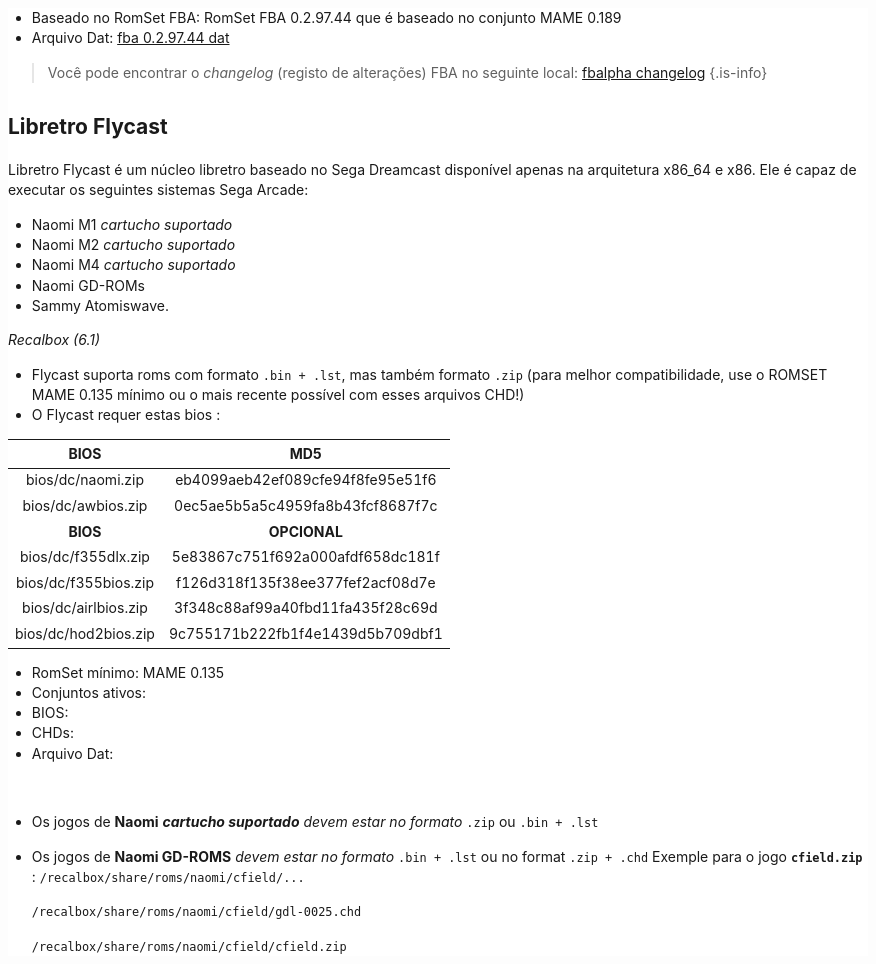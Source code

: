 * Baseado no RomSet FBA: RomSet FBA 0.2.97.44 que é baseado no conjunto MAME 0.189
* Arquivo Dat: [fba 0.2.97.44 dat](https://github.com/libretro/fbalpha/tree/master/dats)




>Você pode encontrar o _changelog_ \(registo de alterações\) FBA no seguinte local: [fbalpha changelog](https://www.fbalpha.com/view/240/)
{.is-info}

## **Libretro Flycast** <a id="libretro-flycast"></a>

Libretro Flycast é um núcleo libretro baseado no Sega Dreamcast disponível apenas na arquitetura x86\_64 e x86. Ele é capaz de executar os seguintes sistemas Sega Arcade:

* Naomi M1 _cartucho suportado_
* Naomi M2 _cartucho suportado_
* Naomi M4 _cartucho suportado_
* Naomi GD-ROMs
* Sammy Atomiswave.

_Recalbox \(6.1\)_

* Flycast suporta roms com formato `.bin + .lst`, mas também formato `.zip` \(para melhor compatibilidade, use o ROMSET MAME 0.135 mínimo ou o mais recente possível com esses arquivos CHD!\)
* O Flycast requer estas bios :

| **BIOS** | **MD5** |
| :---: | :---: |
| bios/dc/naomi.zip | eb4099aeb42ef089cfe94f8fe95e51f6 |
| bios/dc/awbios.zip | 0ec5ae5b5a5c4959fa8b43fcf8687f7c |
| **BIOS**   | **OPCIONAL** |
| bios/dc/f355dlx.zip | 5e83867c751f692a000afdf658dc181f |
| bios/dc/f355bios.zip | f126d318f135f38ee377fef2acf08d7e |
| bios/dc/airlbios.zip | 3f348c88af99a40fbd11fa435f28c69d |
| bios/dc/hod2bios.zip | 9c755171b222fb1f4e1439d5b709dbf1 |

* RomSet mínimo: MAME 0.135
* Conjuntos ativos:
* BIOS:
* CHDs:
* Arquivo Dat:

​

* Os jogos de **Naomi** _**cartucho suportado**_ _devem estar no formato_ `.zip` ou `.bin + .lst`
* ​Os jogos de **Naomi GD-ROMS** _devem estar no formato_ `.bin + .lst` ou no format `.zip + .chd` Exemple para o jogo **`cfield.zip`** : `/recalbox/share/roms/naomi/cfield/...`

  `/recalbox/share/roms/naomi/cfield/gdl-0025.chd`

  `/recalbox/share/roms/naomi/cfield/cfield.zip`
